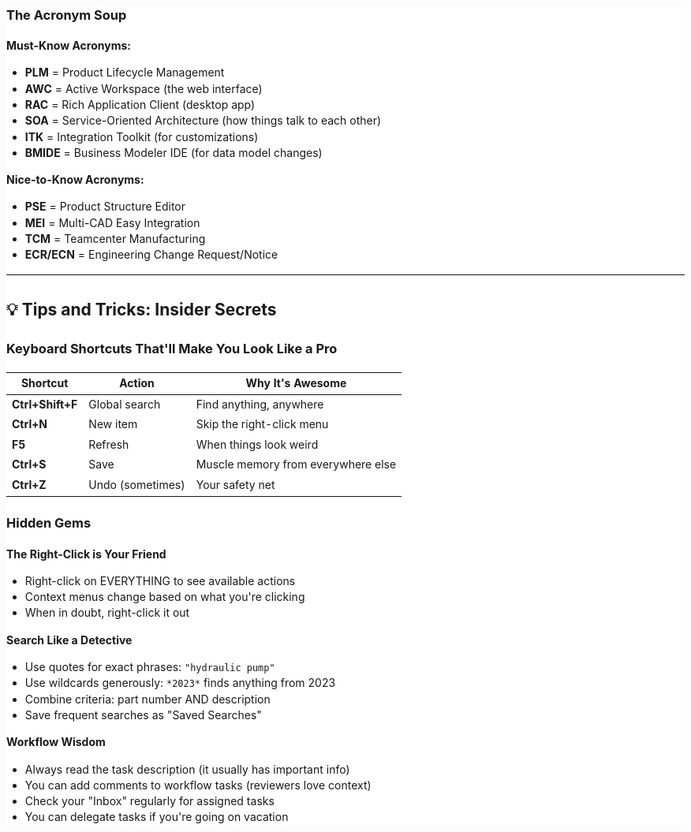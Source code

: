 ### The Acronym Soup

**Must-Know Acronyms:**
- **PLM** = Product Lifecycle Management
- **AWC** = Active Workspace (the web interface)
- **RAC** = Rich Application Client (desktop app)
- **SOA** = Service-Oriented Architecture (how things talk to each other)
- **ITK** = Integration Toolkit (for customizations)
- **BMIDE** = Business Modeler IDE (for data model changes)

**Nice-to-Know Acronyms:**
- **PSE** = Product Structure Editor
- **MEI** = Multi-CAD Easy Integration
- **TCM** = Teamcenter Manufacturing
- **ECR/ECN** = Engineering Change Request/Notice

---

## 💡 Tips and Tricks: Insider Secrets

### Keyboard Shortcuts That'll Make You Look Like a Pro

| Shortcut | Action | Why It's Awesome |
|----------|--------|------------------|
| **Ctrl+Shift+F** | Global search | Find anything, anywhere |
| **Ctrl+N** | New item | Skip the right-click menu |
| **F5** | Refresh | When things look weird |
| **Ctrl+S** | Save | Muscle memory from everywhere else |
| **Ctrl+Z** | Undo (sometimes) | Your safety net |

### Hidden Gems

**The Right-Click is Your Friend**
- Right-click on EVERYTHING to see available actions
- Context menus change based on what you're clicking
- When in doubt, right-click it out

**Search Like a Detective**
- Use quotes for exact phrases: `"hydraulic pump"`
- Use wildcards generously: `*2023*` finds anything from 2023
- Combine criteria: part number AND description
- Save frequent searches as "Saved Searches"

**Workflow Wisdom**
- Always read the task description (it usually has important info)
- You can add comments to workflow tasks (reviewers love context)
- Check your "Inbox" regularly for assigned tasks
- You can delegate tasks if you're going on vacation
